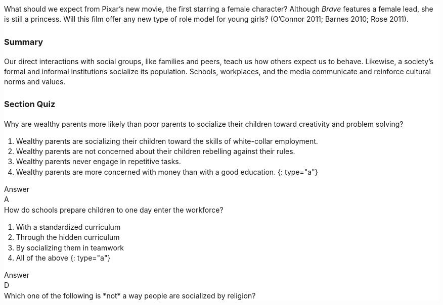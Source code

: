 What should we expect from Pixar’s new movie, the first starring a female character? Although *Brave* features a female lead, she is still a princess. Will this film offer any new type of role model for young girls? (O’Connor 2011; Barnes 2010; Rose 2011).

</div>

### Summary

Our direct interactions with social groups, like families and peers, teach us how others expect us to behave. Likewise, a society’s formal and informal institutions socialize its population. Schools, workplaces, and the media communicate and reinforce cultural norms and values.

### Section Quiz

<div data-type="exercise" data-element-type="section-quiz">
<div data-type="problem" markdown="1">
Why are wealthy parents more likely than poor parents to socialize their children toward creativity and problem solving?

1.  Wealthy parents are socializing their children toward the skills of white-collar employment.
2.  Wealthy parents are not concerned about their children rebelling against their rules.
3.  Wealthy parents never engage in repetitive tasks.
4.  Wealthy parents are more concerned with money than with a good education.
{: type="a"}

</div>
<div data-type="solution" id="eip-id1169761197573" markdown="1">
<div data-type="title">
Answer
</div>
A

</div>
</div>

<div data-type="exercise" data-element-type="section-quiz">
<div data-type="problem" markdown="1">
How do schools prepare children to one day enter the workforce?

1.  With a standardized curriculum
2.  Through the hidden curriculum
3.  By socializing them in teamwork
4.  All of the above
{: type="a"}

</div>
<div data-type="solution" id="eip-id1169762383825" markdown="1">
<div data-type="title">
Answer
</div>
D

</div>
</div>

<div data-type="exercise" data-element-type="section-quiz">
<div data-type="problem" markdown="1">
Which one of the following is *not* a way people are socialized by religion?
